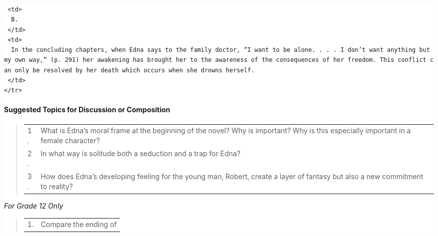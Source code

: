      <td>
      B.
     </td>
     <td>
      In the concluding chapters, when Edna says to the family doctor, “I want to be alone. . . . I don’t want anything but my own way,” (p. 291) her awakening has brought her to the awareness of the consequences of her freedom. This conflict can only be resolved by her death which occurs when she drowns herself.
     </td>
    </tr>
   </table>
  </dl>
 </blockquote>
 <h4>
  Suggested Topics for Discussion or Composition
 </h4>
 <blockquote>
  <dl>
   <table border="0">
    <tr>
     <td>
      1.
     </td>
     <td>
      What is Edna’s moral frame at the beginning of the novel? Why is important? Why is this especially important in a female character?
     </td>
    </tr>
    <tr>
     <td>
      2.
     </td>
     <td>
      In what way is solitude both a seduction and a trap for Edna?
     </td>
    </tr>
    <tr>
     <td>
      3.
     </td>
     <td>
      How does Edna’s developing feeling for the young man, Robert, create a layer of fantasy but also a new commitment to reality?
     </td>
    </tr>
   </table>
  </dl>
 </blockquote>
 <p>
  <i>
   For Grade 12 Only
  </i>
 </p>
 <p>
 </p>
 <blockquote>
  <dl>
   <table border="0">
    <tr>
     <td>
      1.
     </td>
     <td>
      Compare the ending of
